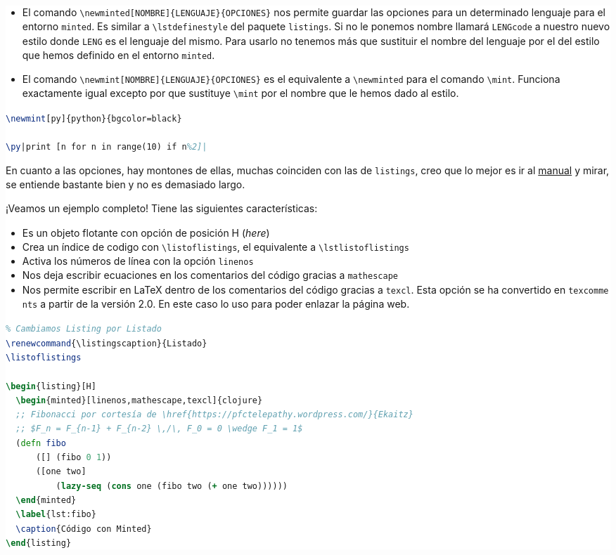 * El comando `\newminted[NOMBRE]{LENGUAJE}{OPCIONES}` nos permite
  guardar las opciones para un determinado lenguaje para el entorno
  `minted`. Es similar a `\lstdefinestyle` del paquete `listings`. Si
  no le ponemos nombre llamará `LENGcode` a nuestro nuevo estilo donde
  `LENG` es el lenguaje del mismo. Para usarlo no tenemos más que
  sustituir el nombre del lenguaje por el del estilo que hemos
  definido en el entorno `minted`.

* El comando `\newmint[NOMBRE]{LENGUAJE}{OPCIONES}` es el equivalente
  a `\newminted` para el comando `\mint`. Funciona exactamente igual
  excepto por que sustituye `\mint` por el nombre que le hemos dado al
  estilo.

```latex
\newmint[py]{python}{bgcolor=black}

\py|print [n for n in range(10) if n%2]|
```

En cuanto a las opciones, hay montones de ellas, muchas coinciden con
las de `listings`, creo que lo mejor es ir al [manual][manMint] y
mirar, se entiende bastante bien y no es demasiado largo.

[ejemplosEstilo]: https://help.farbox.com/pygments.html
[estiloPyg]: http://pygments.org/docs/styles/
[manMint]: http://osl.ugr.es/CTAN/macros/latex/contrib/minted/minted.pdf

¡Veamos un ejemplo completo! Tiene las siguientes características:

* Es un objeto flotante con opción de posición H (*here*)
* Crea un índice de codigo con `\listoflistings`, el equivalente a `\lstlistoflistings` 
* Activa los números de línea con la opción `linenos` 
* Nos deja escribir ecuaciones en los comentarios del código gracias a
  `mathescape`
* Nos permite escribir en LaTeX dentro de los comentarios del código
  gracias a `texcl`. Esta opción se ha convertido en `texcomments` a
  partir de la versión 2.0. En este caso lo uso para poder enlazar la
  página web.

```latex
% Cambiamos Listing por Listado
\renewcommand{\listingscaption}{Listado}
\listoflistings

\begin{listing}[H]
  \begin{minted}[linenos,mathescape,texcl]{clojure}
  ;; Fibonacci por cortesía de \href{https://pfctelepathy.wordpress.com/}{Ekaitz}
  ;; $F_n = F_{n-1} + F_{n-2} \,/\, F_0 = 0 \wedge F_1 = 1$
  (defn fibo
	  ([] (fibo 0 1))
	  ([one two]
		  (lazy-seq (cons one (fibo two (+ one two))))))
  \end{minted}
  \label{lst:fibo}
  \caption{Código con Minted}
\end{listing}
```


[listings]: http://www.ctan.org/tex-archive/macros/latex/contrib/listings/
[minted]: http://www.ctan.org/tex-archive/macros/latex/contrib/minted/
[lgrind]: http://www.ctan.org/pkg/lgrind
[manualList]: http://osl.ugr.es/CTAN/macros/latex/contrib/listings/listings.pdf
[literate]: https://en.wikipedia.org/wiki/Literate_programming
[encoding]: https://en.wikibooks.org/wiki/LaTeX/Source_Code_Listings#Encoding_issue
[pygments]: http://pygments.org/
[fancyvrb]: http://www.ctan.org/pkg/fancyvrb
[pygmentize]: http://pygments.org/docs/cmdline/
[brainfuck]: https://es.wikipedia.org/wiki/Brainfuck
[lenguajes]: http://pygments.org/languages/
[^version]: Podemos ver la versión del paquete que estamos usando en
[hack]: https://0day.work/hacking-with-latex/
[write18]: https://tex.stackexchange.com/questions/20444/what-are-immediate-write18-and-how-does-one-use-them
[fvextra]: https://www.ctan.org/pkg/fvextra
[clojure]: http://alexott.net/common/clojure/clj-latex.txt